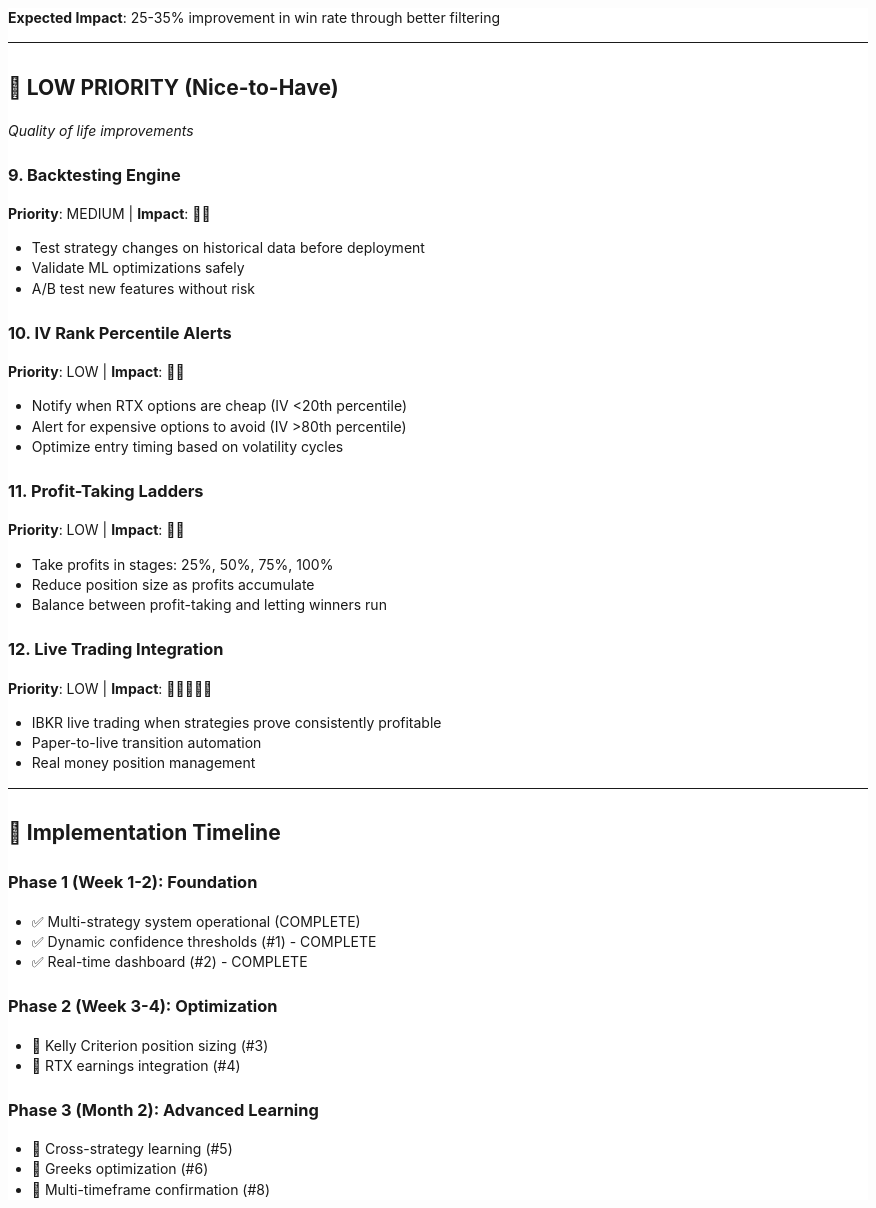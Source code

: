 **Expected Impact**: 25-35% improvement in win rate through better filtering

---

## 🔧 **LOW PRIORITY (Nice-to-Have)**
*Quality of life improvements*

### 9. **Backtesting Engine**
**Priority**: MEDIUM | **Impact**: 🌟🌟
- Test strategy changes on historical data before deployment
- Validate ML optimizations safely
- A/B test new features without risk

### 10. **IV Rank Percentile Alerts**
**Priority**: LOW | **Impact**: 🌟🌟
- Notify when RTX options are cheap (IV <20th percentile)
- Alert for expensive options to avoid (IV >80th percentile)
- Optimize entry timing based on volatility cycles

### 11. **Profit-Taking Ladders**
**Priority**: LOW | **Impact**: 🌟🌟
- Take profits in stages: 25%, 50%, 75%, 100%
- Reduce position size as profits accumulate
- Balance between profit-taking and letting winners run

### 12. **Live Trading Integration**
**Priority**: LOW | **Impact**: 🌟🌟🌟🌟🌟
- IBKR live trading when strategies prove consistently profitable
- Paper-to-live transition automation
- Real money position management

---

## 📅 **Implementation Timeline**

### **Phase 1 (Week 1-2): Foundation**
- ✅ Multi-strategy system operational (COMPLETE)
- ✅ Dynamic confidence thresholds (#1) - COMPLETE
- ✅ Real-time dashboard (#2) - COMPLETE

### **Phase 2 (Week 3-4): Optimization**
- 🔄 Kelly Criterion position sizing (#3)  
- 🔄 RTX earnings integration (#4)

### **Phase 3 (Month 2): Advanced Learning**
- 🔄 Cross-strategy learning (#5)
- 🔄 Greeks optimization (#6)
- 🔄 Multi-timeframe confirmation (#8)
